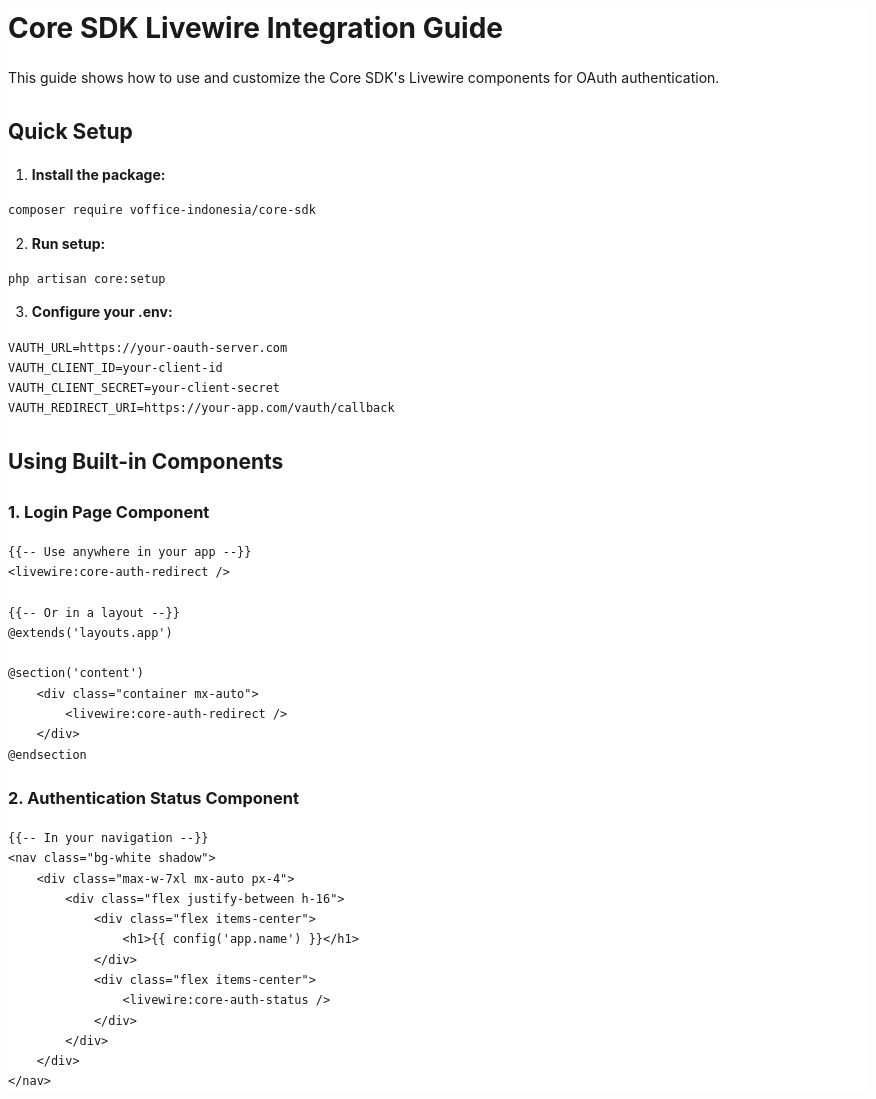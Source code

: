 # Core SDK Livewire Integration Guide

This guide shows how to use and customize the Core SDK's Livewire components for OAuth authentication.

## Quick Setup

1. **Install the package:**
```bash
composer require voffice-indonesia/core-sdk
```

2. **Run setup:**
```bash
php artisan core:setup
```

3. **Configure your .env:**
```env
VAUTH_URL=https://your-oauth-server.com
VAUTH_CLIENT_ID=your-client-id
VAUTH_CLIENT_SECRET=your-client-secret
VAUTH_REDIRECT_URI=https://your-app.com/vauth/callback
```

## Using Built-in Components

### 1. Login Page Component
```blade
{{-- Use anywhere in your app --}}
<livewire:core-auth-redirect />

{{-- Or in a layout --}}
@extends('layouts.app')

@section('content')
    <div class="container mx-auto">
        <livewire:core-auth-redirect />
    </div>
@endsection
```

### 2. Authentication Status Component
```blade
{{-- In your navigation --}}
<nav class="bg-white shadow">
    <div class="max-w-7xl mx-auto px-4">
        <div class="flex justify-between h-16">
            <div class="flex items-center">
                <h1>{{ config('app.name') }}</h1>
            </div>
            <div class="flex items-center">
                <livewire:core-auth-status />
            </div>
        </div>
    </div>
</nav>
```
